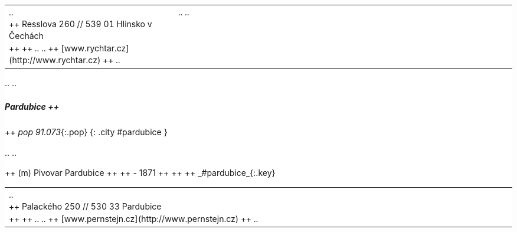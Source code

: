 <table class='brewery'>
<tr>
<td width='33.333%'>
.. 
<div class='brewery-details' markdown='1'>
 ++
Resslova 260 // 539 01  Hlinsko v Čechách  <br> ++
   ++
.. 
.. 
  ++
[www.rychtar.cz](http://www.rychtar.cz)  ++
.. 

</div>
</td>
<td width='66.666%'>
<div class='beers' markdown='1'>
.. 
.. 

</div>
</td>
</tr>
</table>
</div>



..
..

##### Pardubice  ++
  ++
 _pop 91.073_{:.pop}
{: .city #pardubice }




.. 
.. 

<div class='brewery' id='pardubice'>
<div class='brewery-title' markdown='1'>
 ++
(m) Pivovar Pardubice ++
 ++
- 1871 ++
 ++
 ++
_#pardubice_{:.key}
</div>

<table class='brewery'>
<tr>
<td width='33.333%'>
.. 
<div class='brewery-details' markdown='1'>
 ++
Palackého 250 // 530 33  Pardubice  <br> ++
   ++
.. 
.. 
  ++
[www.pernstejn.cz](http://www.pernstejn.cz)  ++
.. 
